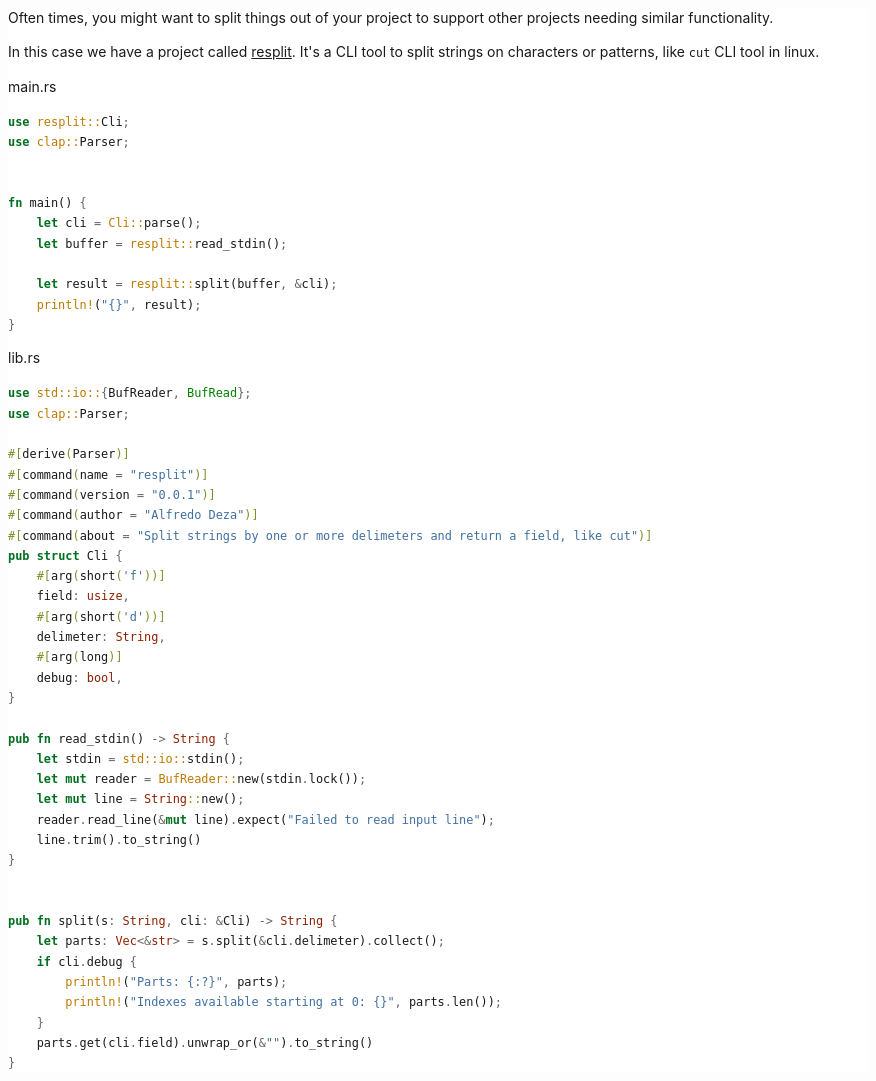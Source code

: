Often times, you might want to split things out of your project to support other projects needing similar functionality.

In this case we have a project called [resplit](https://github.com/alfredodeza/resplit). It's a CLI tool to split strings on characters or patterns, like ```cut``` CLI tool in linux.

main.rs
```rust
use resplit::Cli;
use clap::Parser;


fn main() {
    let cli = Cli::parse();
    let buffer = resplit::read_stdin();

    let result = resplit::split(buffer, &cli);
    println!("{}", result);
}
```

lib.rs
```rust
use std::io::{BufReader, BufRead};
use clap::Parser;

#[derive(Parser)]
#[command(name = "resplit")]
#[command(version = "0.0.1")]
#[command(author = "Alfredo Deza")]
#[command(about = "Split strings by one or more delimeters and return a field, like cut")]
pub struct Cli {
    #[arg(short('f'))]
    field: usize,
    #[arg(short('d'))]
    delimeter: String,
    #[arg(long)]
    debug: bool,
}

pub fn read_stdin() -> String {
    let stdin = std::io::stdin();
    let mut reader = BufReader::new(stdin.lock());
    let mut line = String::new();
    reader.read_line(&mut line).expect("Failed to read input line");
    line.trim().to_string()
}


pub fn split(s: String, cli: &Cli) -> String {
    let parts: Vec<&str> = s.split(&cli.delimeter).collect();
    if cli.debug {
        println!("Parts: {:?}", parts);
        println!("Indexes available starting at 0: {}", parts.len());
    }
    parts.get(cli.field).unwrap_or(&"").to_string()
}
```

